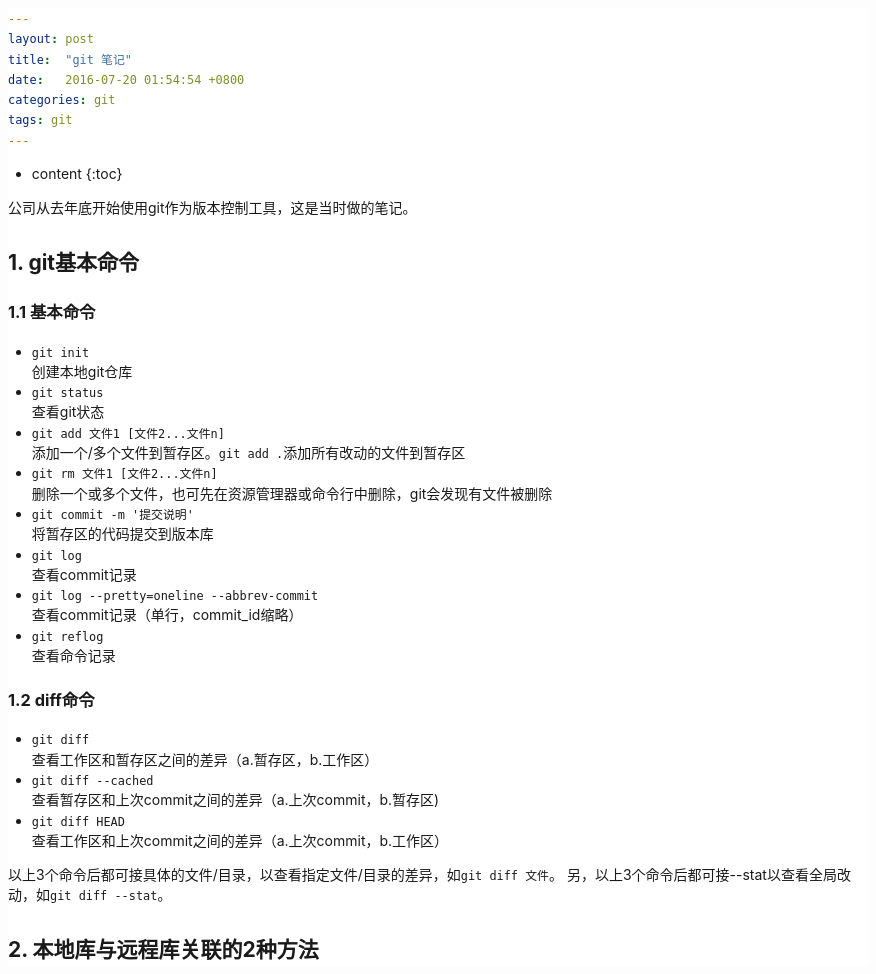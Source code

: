 ```yaml
---
layout: post
title:  "git 笔记"
date:   2016-07-20 01:54:54 +0800
categories: git
tags: git
---
```


* content
{:toc}

公司从去年底开始使用git作为版本控制工具，这是当时做的笔记。





## 1. git基本命令

### 1.1 基本命令

+ `git init`  
创建本地git仓库
+ `git status`  
查看git状态
+ `git add 文件1 [文件2...文件n]`  
添加一个/多个文件到暂存区。`git add .`添加所有改动的文件到暂存区
+ `git rm 文件1 [文件2...文件n]`  
删除一个或多个文件，也可先在资源管理器或命令行中删除，git会发现有文件被删除
+ `git commit -m '提交说明'`  
将暂存区的代码提交到版本库
+ `git log`  
查看commit记录
+ `git log --pretty=oneline --abbrev-commit`  
查看commit记录（单行，commit_id缩略）
+ `git reflog`  
查看命令记录

### 1.2 diff命令

+ `git diff`  
查看工作区和暂存区之间的差异（a.暂存区，b.工作区）
+ `git diff --cached`  
查看暂存区和上次commit之间的差异（a.上次commit，b.暂存区)
+ `git diff HEAD`  
查看工作区和上次commit之间的差异（a.上次commit，b.工作区）  

以上3个命令后都可接具体的文件/目录，以查看指定文件/目录的差异，如`git diff 文件`。
另，以上3个命令后都可接--stat以查看全局改动，如`git diff --stat`。

## 2. 本地库与远程库关联的2种方法
